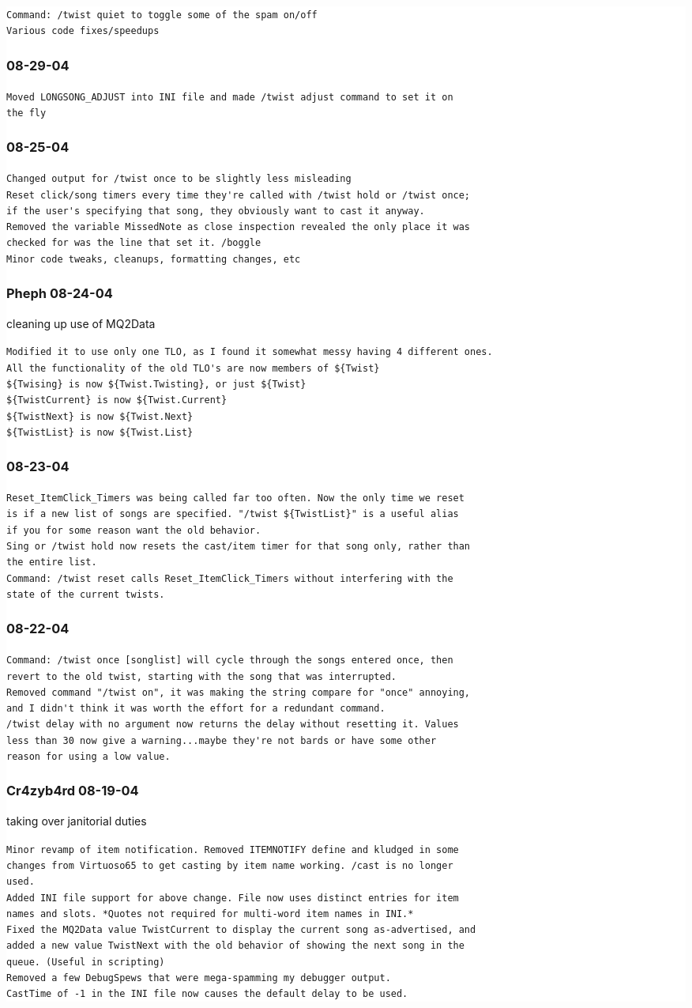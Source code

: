`Command: /twist quiet to toggle some of the spam on/off`  
`Various code fixes/speedups`

### 08-29-04

`Moved LONGSONG_ADJUST into INI file and made /twist adjust command to set it on`  
`the fly`

### 08-25-04

`Changed output for /twist once to be slightly less misleading`  
`Reset click/song timers every time they're called with /twist hold or /twist once;`  
`if the user's specifying that song, they obviously want to cast it anyway.`  
`Removed the variable MissedNote as close inspection revealed the only place it was`  
`checked for was the line that set it. /boggle`  
`Minor code tweaks, cleanups, formatting changes, etc`

### Pheph 08-24-04

cleaning up use of MQ2Data

`Modified it to use only one TLO, as I found it somewhat messy having 4 different ones.`  
`All the functionality of the old TLO's are now members of ${Twist}`  
`${Twising} is now ${Twist.Twisting}, or just ${Twist}`  
`${TwistCurrent} is now ${Twist.Current}`  
`${TwistNext} is now ${Twist.Next}`  
`${TwistList} is now ${Twist.List}`

### 08-23-04

`Reset_ItemClick_Timers was being called far too often. Now the only time we reset`  
`is if a new list of songs are specified. "/twist ${TwistList}" is a useful alias`  
`if you for some reason want the old behavior.`  
`Sing or /twist hold now resets the cast/item timer for that song only, rather than`  
`the entire list.`  
`Command: /twist reset calls Reset_ItemClick_Timers without interfering with the`  
`state of the current twists.`

### 08-22-04

`Command: /twist once [songlist] will cycle through the songs entered once, then`  
`revert to the old twist, starting with the song that was interrupted.`  
`Removed command "/twist on", it was making the string compare for "once" annoying,`  
`and I didn't think it was worth the effort for a redundant command.`  
`/twist delay with no argument now returns the delay without resetting it. Values`  
`less than 30 now give a warning...maybe they're not bards or have some other`  
`reason for using a low value.`

### Cr4zyb4rd 08-19-04

taking over janitorial duties

`Minor revamp of item notification. Removed ITEMNOTIFY define and kludged in some`  
`changes from Virtuoso65 to get casting by item name working. /cast is no longer`  
`used.`  
`Added INI file support for above change. File now uses distinct entries for item`  
`names and slots. *Quotes not required for multi-word item names in INI.*`  
`Fixed the MQ2Data value TwistCurrent to display the current song as-advertised, and`  
`added a new value TwistNext with the old behavior of showing the next song in the`  
`queue. (Useful in scripting)`  
`Removed a few DebugSpews that were mega-spamming my debugger output.`  
`CastTime of -1 in the INI file now causes the default delay to be used.`
